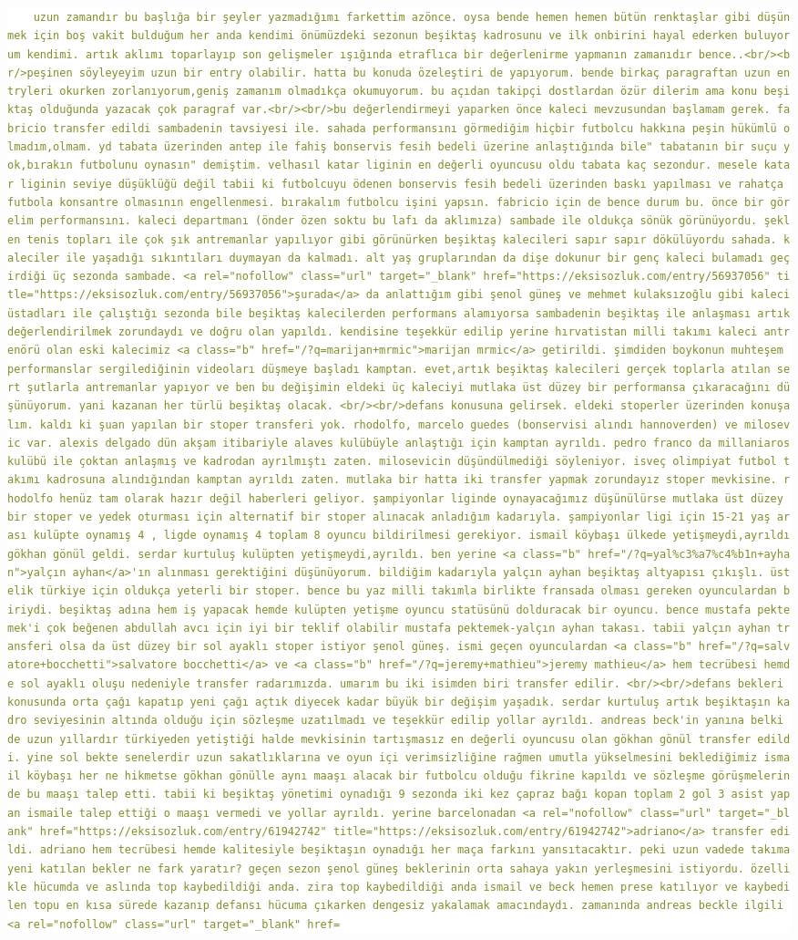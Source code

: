 ```yaml
    uzun zamandır bu başlığa bir şeyler yazmadığımı farkettim azönce. oysa bende hemen hemen bütün renktaşlar gibi düşünmek için boş vakit bulduğum her anda kendimi önümüzdeki sezonun beşiktaş kadrosunu ve ilk onbirini hayal ederken buluyorum kendimi. artık aklımı toparlayıp son gelişmeler ışığında etraflıca bir değerlenirme yapmanın zamanıdır bence..<br/><br/>peşinen söyleyeyim uzun bir entry olabilir. hatta bu konuda özeleştiri de yapıyorum. bende birkaç paragraftan uzun entryleri okurken zorlanıyorum,geniş zamanım olmadıkça okumuyorum. bu açıdan takipçi dostlardan özür dilerim ama konu beşiktaş olduğunda yazacak çok paragraf var.<br/><br/>bu değerlendirmeyi yaparken önce kaleci mevzusundan başlamam gerek. fabricio transfer edildi sambadenin tavsiyesi ile. sahada performansını görmediğim hiçbir futbolcu hakkına peşin hükümlü olmadım,olmam. yd tabata üzerinden antep ile fahiş bonservis fesih bedeli üzerine anlaştığında bile" tabatanın bir suçu yok,bırakın futbolunu oynasın" demiştim. velhasıl katar liginin en değerli oyuncusu oldu tabata kaç sezondur. mesele katar liginin seviye düşüklüğü değil tabii ki futbolcuyu ödenen bonservis fesih bedeli üzerinden baskı yapılması ve rahatça futbola konsantre olmasının engellenmesi. bırakalım futbolcu işini yapsın. fabricio için de bence durum bu. önce bir görelim performansını. kaleci departmanı (önder özen soktu bu lafı da aklımıza) sambade ile oldukça sönük görünüyordu. şeklen tenis topları ile çok şık antremanlar yapılıyor gibi görünürken beşiktaş kalecileri sapır sapır dökülüyordu sahada. kaleciler ile yaşadığı sıkıntıları duymayan da kalmadı. alt yaş gruplarından da dişe dokunur bir genç kaleci bulamadı geçirdiği üç sezonda sambade. <a rel="nofollow" class="url" target="_blank" href="https://eksisozluk.com/entry/56937056" title="https://eksisozluk.com/entry/56937056">şurada</a> da anlattığım gibi şenol güneş ve mehmet kulaksızoğlu gibi kaleci üstadları ile çalıştığı sezonda bile beşiktaş kalecilerden performans alamıyorsa sambadenin beşiktaş ile anlaşması artık değerlendirilmek zorundaydı ve doğru olan yapıldı. kendisine teşekkür edilip yerine hırvatistan milli takımı kaleci antrenörü olan eski kalecimiz <a class="b" href="/?q=marijan+mrmic">marijan mrmic</a> getirildi. şimdiden boykonun muhteşem performanslar sergilediğinin videoları düşmeye başladı kamptan. evet,artık beşiktaş kalecileri gerçek toplarla atılan sert şutlarla antremanlar yapıyor ve ben bu değişimin eldeki üç kaleciyi mutlaka üst düzey bir performansa çıkaracağını düşünüyorum. yani kazanan her türlü beşiktaş olacak. <br/><br/>defans konusuna gelirsek. eldeki stoperler üzerinden konuşalım. kaldı ki şuan yapılan bir stoper transferi yok. rhodolfo, marcelo guedes (bonservisi alındı hannoverden) ve milosevic var. alexis delgado dün akşam itibariyle alaves kulübüyle anlaştığı için kamptan ayrıldı. pedro franco da millaniaros kulübü ile çoktan anlaşmış ve kadrodan ayrılmıştı zaten. milosevicin düşündülmediği söyleniyor. isveç olimpiyat futbol takımı kadrosuna alındığından kamptan ayrıldı zaten. mutlaka bir hatta iki transfer yapmak zorundayız stoper mevkisine. rhodolfo henüz tam olarak hazır değil haberleri geliyor. şampiyonlar liginde oynayacağımız düşünülürse mutlaka üst düzey bir stoper ve yedek oturması için alternatif bir stoper alınacak anladığım kadarıyla. şampiyonlar ligi için 15-21 yaş arası kulüpte oynamış 4 , ligde oynamış 4 toplam 8 oyuncu bildirilmesi gerekiyor. ismail köybaşı ülkede yetişmeydi,ayrıldı gökhan gönül geldi. serdar kurtuluş kulüpten yetişmeydi,ayrıldı. ben yerine <a class="b" href="/?q=yal%c3%a7%c4%b1n+ayhan">yalçın ayhan</a>'ın alınması gerektiğini düşünüyorum. bildiğim kadarıyla yalçın ayhan beşiktaş altyapısı çıkışlı. üstelik türkiye için oldukça yeterli bir stoper. bence bu yaz milli takımla birlikte fransada olması gereken oyunculardan biriydi. beşiktaş adına hem iş yapacak hemde kulüpten yetişme oyuncu statüsünü dolduracak bir oyuncu. bence mustafa pektemek'i çok beğenen abdullah avcı için iyi bir teklif olabilir mustafa pektemek-yalçın ayhan takası. tabii yalçın ayhan transferi olsa da üst düzey bir sol ayaklı stoper istiyor şenol güneş. ismi geçen oyunculardan <a class="b" href="/?q=salvatore+bocchetti">salvatore bocchetti</a> ve <a class="b" href="/?q=jeremy+mathieu">jeremy mathieu</a> hem tecrübesi hemde sol ayaklı oluşu nedeniyle transfer radarımızda. umarım bu iki isimden biri transfer edilir. <br/><br/>defans bekleri konusunda orta çağı kapatıp yeni çağı açtık diyecek kadar büyük bir değişim yaşadık. serdar kurtuluş artık beşiktaşın kadro seviyesinin altında olduğu için sözleşme uzatılmadı ve teşekkür edilip yollar ayrıldı. andreas beck'in yanına belki de uzun yıllardır türkiyeden yetiştiği halde mevkisinin tartışmasız en değerli oyuncusu olan gökhan gönül transfer edildi. yine sol bekte senelerdir uzun sakatlıklarına ve oyun içi verimsizliğine rağmen umutla yükselmesini beklediğimiz ismail köybaşı her ne hikmetse gökhan gönülle aynı maaşı alacak bir futbolcu olduğu fikrine kapıldı ve sözleşme görüşmelerinde bu maaşı talep etti. tabii ki beşiktaş yönetimi oynadığı 9 sezonda iki kez çapraz bağı kopan toplam 2 gol 3 asist yapan ismaile talep ettiği o maaşı vermedi ve yollar ayrıldı. yerine barcelonadan <a rel="nofollow" class="url" target="_blank" href="https://eksisozluk.com/entry/61942742" title="https://eksisozluk.com/entry/61942742">adriano</a> transfer edildi. adriano hem tecrübesi hemde kalitesiyle beşiktaşın oynadığı her maça farkını yansıtacaktır. peki uzun vadede takıma yeni katılan bekler ne fark yaratır? geçen sezon şenol güneş beklerinin orta sahaya yakın yerleşmesini istiyordu. özellikle hücumda ve aslında top kaybedildiği anda. zira top kaybedildiği anda ismail ve beck hemen prese katılıyor ve kaybedilen topu en kısa sürede kazanıp defansı hücuma çıkarken dengesiz yakalamak amacındaydı. zamanında andreas beckle ilgili <a rel="nofollow" class="url" target="_blank" href=
```